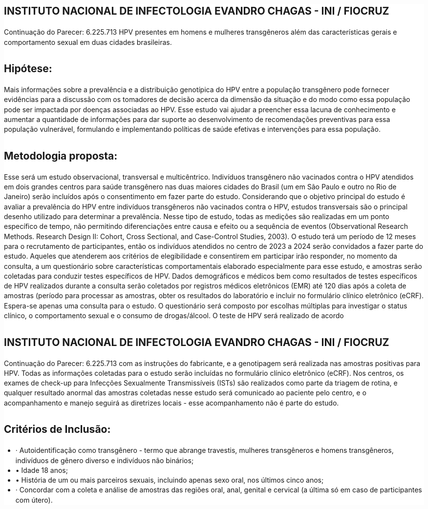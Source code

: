 ## INSTITUTO NACIONAL DE INFECTOLOGIA EVANDRO CHAGAS - INI / FIOCRUZ

Continuação do Parecer: 6.225.713
HPV presentes em homens e mulheres transgêneros além das características gerais e comportamento sexual em duas cidades brasileiras.

## Hipótese:
Mais informações sobre a prevalência e a distribuição genotípica do HPV entre a população transgênero pode fornecer evidências para a discussão com os tomadores de decisão acerca da dimensão da situação e do modo como essa população pode ser impactada por doenças associadas ao HPV. Esse estudo vai ajudar a preencher essa lacuna de conhecimento e aumentar a quantidade de informações para dar suporte ao desenvolvimento de recomendações preventivas para essa população vulnerável, formulando e implementando políticas de saúde efetivas e intervenções para essa população.

## Metodologia proposta:
Esse será um estudo observacional, transversal e multicêntrico. Indivíduos transgênero não vacinados contra o HPV atendidos em dois grandes centros para saúde transgênero nas duas maiores cidades do Brasil (um em São Paulo e outro no Rio de Janeiro) serão incluídos após o consentimento em fazer parte do estudo. Considerando que o objetivo principal do estudo é avaliar a prevalência do HPV entre indivíduos transgêneros não vacinados contra o HPV, estudos transversais são o principal desenho utilizado para determinar a prevalência. Nesse tipo de estudo, todas as medições são realizadas em um ponto específico de tempo, não permitindo diferenciações entre causa e efeito ou a sequência de eventos (Observational Research Methods. Research Design II: Cohort, Cross Sectional, and Case-Control Studies, 2003). O estudo terá um período de 12 meses para o recrutamento de participantes, então os indivíduos atendidos no centro de 2023 a 2024 serão convidados a fazer parte do estudo.
Aqueles que atenderem aos critérios de elegibilidade e consentirem em participar irão responder, no momento da consulta, a um questionário sobre características comportamentais elaborado especialmente para  esse  estudo,  e  amostras  serão  coletadas  para  conduzir  testes  específicos  de  HPV.  Dados demográficos e médicos bem como resultados de testes específicos de HPV realizados durante a consulta serão coletados por registros médicos eletrônicos (EMR) até 120 dias após a coleta de amostras (período para processar as amostras, obter os resultados do laboratório e incluir no formulário clínico eletrônico (eCRF). Espera-se apenas uma consulta para o estudo. O questionário será composto por escolhas múltiplas para investigar o status clínico, o comportamento sexual e o consumo de drogas/álcool. O teste de HPV será realizado de acordo

## INSTITUTO NACIONAL DE INFECTOLOGIA EVANDRO CHAGAS - INI / FIOCRUZ

Continuação do Parecer: 6.225.713
com as instruções do fabricante, e a genotipagem será realizada nas amostras positivas para HPV. Todas as informações coletadas para o estudo serão incluídas no formulário clínico eletrônico (eCRF). Nos centros, os exames de check-up para Infecções Sexualmente Transmissíveis (ISTs) são realizados como parte da triagem de rotina, e qualquer resultado anormal das amostras coletadas nesse estudo será comunicado ao paciente pelo centro, e o acompanhamento e manejo seguirá as diretrizes locais - esse acompanhamento não é parte do estudo.

## Critérios de Inclusão:
- · Autoidentificação como transgênero - termo que abrange travestis, mulheres transgêneros e homens transgêneros, indivíduos de gênero diverso e indivíduos não binários;
- • Idade 18 anos;
- • História de um ou mais parceiros sexuais, incluindo apenas sexo oral, nos últimos cinco anos;
- · Concordar com a coleta e análise de amostras das regiões oral, anal, genital e cervical (a última só em caso de participantes com útero).
